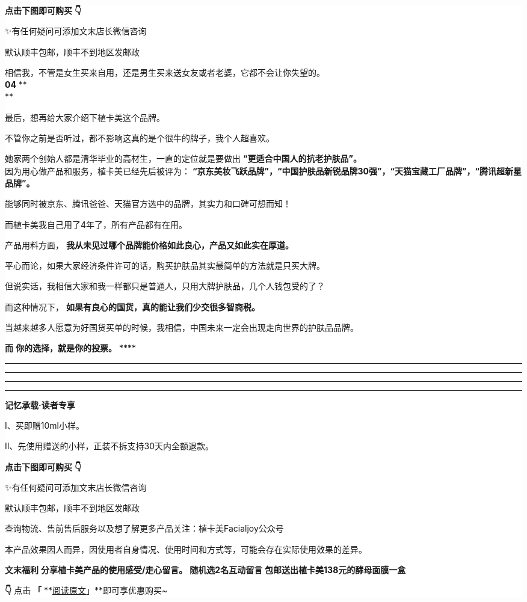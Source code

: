  **点击下图即可购买** **👇**

[]() ✨有任何疑问可添加文末店长微信咨询

默认顺丰包邮，顺丰不到地区发邮政

  

相信我，不管是女生买来自用，还是男生买来送女友或者老婆，它都不会让你失望的。  
 **04** **  
**

最后，想再给大家介绍下植卡美这个品牌。

不管你之前是否听过，都不影响这真的是个很牛的牌子，我个人超喜欢。

她家两个创始人都是清华毕业的高材生，一直的定位就是要做出 **“更适合中国人的抗老护肤品”。**  
因为用心做产品和服务，植卡美已经先后被评为： **“京东美妆飞跃品牌”，“中国护肤品新锐品牌30强”，“天猫宝藏工厂品牌”，“腾讯超新星品牌”。**

能够同时被京东、腾讯爸爸、天猫官方选中的品牌，其实力和口碑可想而知！

而植卡美我自己用了4年了，所有产品都有在用。

产品用料方面， **我从未见过哪个品牌能价格如此良心，产品又如此实在厚道。**

平心而论，如果大家经济条件许可的话，购买护肤品其实最简单的方法就是只买大牌。

但说实话，我相信大家和我一样都只是普通人，只用大牌护肤品，几个人钱包受的了？

而这种情况下， **如果有良心的国货，真的能让我们少交很多智商税。**

当越来越多人愿意为好国货买单的时候，我相信，中国未来一定会出现走向世界的护肤品品牌。

 **而** **你的选择，就是你的投票。** ****

 ****

 ****

 ****

 ****

 **记忆承载·读者专享**

Ⅰ、买即赠10ml小样。  

Ⅱ、先使用赠送的小样，正装不拆支持30天内全额退款。

 **点击下图即可购买** **👇**

[]() ✨有任何疑问可添加文末店长微信咨询

默认顺丰包邮，顺丰不到地区发邮政

  

  

查询物流、售前售后服务以及想了解更多产品关注：植卡美Facialjoy公众号

本产品效果因人而异，因使用者自身情况、使用时间和方式等，可能会存在实际使用效果的差异。

  

  
 **文末福利** **分享植卡美产品的使用感受/走心留言。** **随机选2名互动留言** **包邮送出植卡美138元的酵母面膜一盒**

  

 **👇** 点击 **「** **[阅读原文]()」**即可享优惠购买~

